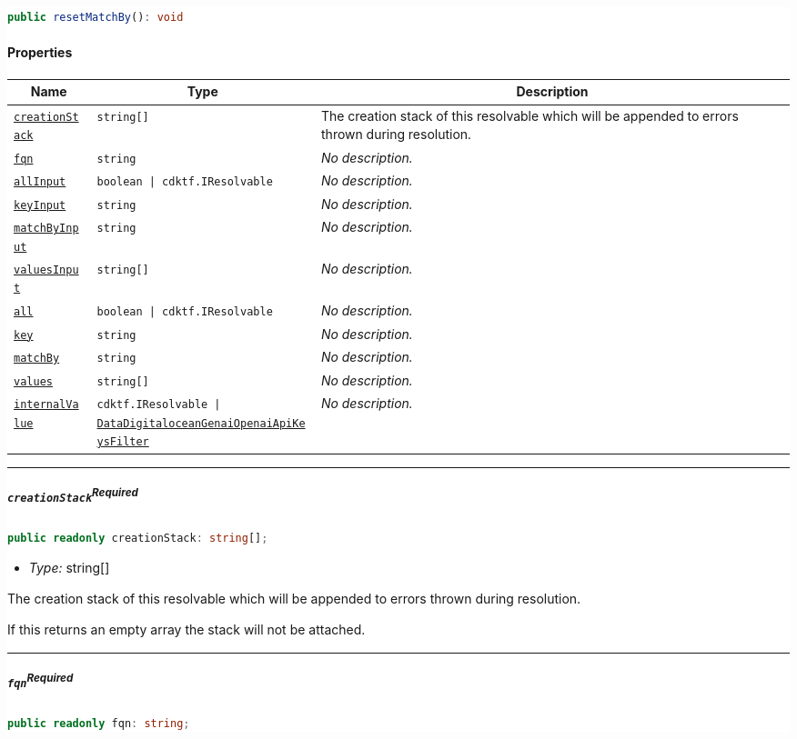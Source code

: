 ```typescript
public resetMatchBy(): void
```


#### Properties <a name="Properties" id="Properties"></a>

| **Name** | **Type** | **Description** |
| --- | --- | --- |
| <code><a href="#@cdktf/provider-digitalocean.dataDigitaloceanGenaiOpenaiApiKeys.DataDigitaloceanGenaiOpenaiApiKeysFilterOutputReference.property.creationStack">creationStack</a></code> | <code>string[]</code> | The creation stack of this resolvable which will be appended to errors thrown during resolution. |
| <code><a href="#@cdktf/provider-digitalocean.dataDigitaloceanGenaiOpenaiApiKeys.DataDigitaloceanGenaiOpenaiApiKeysFilterOutputReference.property.fqn">fqn</a></code> | <code>string</code> | *No description.* |
| <code><a href="#@cdktf/provider-digitalocean.dataDigitaloceanGenaiOpenaiApiKeys.DataDigitaloceanGenaiOpenaiApiKeysFilterOutputReference.property.allInput">allInput</a></code> | <code>boolean \| cdktf.IResolvable</code> | *No description.* |
| <code><a href="#@cdktf/provider-digitalocean.dataDigitaloceanGenaiOpenaiApiKeys.DataDigitaloceanGenaiOpenaiApiKeysFilterOutputReference.property.keyInput">keyInput</a></code> | <code>string</code> | *No description.* |
| <code><a href="#@cdktf/provider-digitalocean.dataDigitaloceanGenaiOpenaiApiKeys.DataDigitaloceanGenaiOpenaiApiKeysFilterOutputReference.property.matchByInput">matchByInput</a></code> | <code>string</code> | *No description.* |
| <code><a href="#@cdktf/provider-digitalocean.dataDigitaloceanGenaiOpenaiApiKeys.DataDigitaloceanGenaiOpenaiApiKeysFilterOutputReference.property.valuesInput">valuesInput</a></code> | <code>string[]</code> | *No description.* |
| <code><a href="#@cdktf/provider-digitalocean.dataDigitaloceanGenaiOpenaiApiKeys.DataDigitaloceanGenaiOpenaiApiKeysFilterOutputReference.property.all">all</a></code> | <code>boolean \| cdktf.IResolvable</code> | *No description.* |
| <code><a href="#@cdktf/provider-digitalocean.dataDigitaloceanGenaiOpenaiApiKeys.DataDigitaloceanGenaiOpenaiApiKeysFilterOutputReference.property.key">key</a></code> | <code>string</code> | *No description.* |
| <code><a href="#@cdktf/provider-digitalocean.dataDigitaloceanGenaiOpenaiApiKeys.DataDigitaloceanGenaiOpenaiApiKeysFilterOutputReference.property.matchBy">matchBy</a></code> | <code>string</code> | *No description.* |
| <code><a href="#@cdktf/provider-digitalocean.dataDigitaloceanGenaiOpenaiApiKeys.DataDigitaloceanGenaiOpenaiApiKeysFilterOutputReference.property.values">values</a></code> | <code>string[]</code> | *No description.* |
| <code><a href="#@cdktf/provider-digitalocean.dataDigitaloceanGenaiOpenaiApiKeys.DataDigitaloceanGenaiOpenaiApiKeysFilterOutputReference.property.internalValue">internalValue</a></code> | <code>cdktf.IResolvable \| <a href="#@cdktf/provider-digitalocean.dataDigitaloceanGenaiOpenaiApiKeys.DataDigitaloceanGenaiOpenaiApiKeysFilter">DataDigitaloceanGenaiOpenaiApiKeysFilter</a></code> | *No description.* |

---

##### `creationStack`<sup>Required</sup> <a name="creationStack" id="@cdktf/provider-digitalocean.dataDigitaloceanGenaiOpenaiApiKeys.DataDigitaloceanGenaiOpenaiApiKeysFilterOutputReference.property.creationStack"></a>

```typescript
public readonly creationStack: string[];
```

- *Type:* string[]

The creation stack of this resolvable which will be appended to errors thrown during resolution.

If this returns an empty array the stack will not be attached.

---

##### `fqn`<sup>Required</sup> <a name="fqn" id="@cdktf/provider-digitalocean.dataDigitaloceanGenaiOpenaiApiKeys.DataDigitaloceanGenaiOpenaiApiKeysFilterOutputReference.property.fqn"></a>

```typescript
public readonly fqn: string;
```
